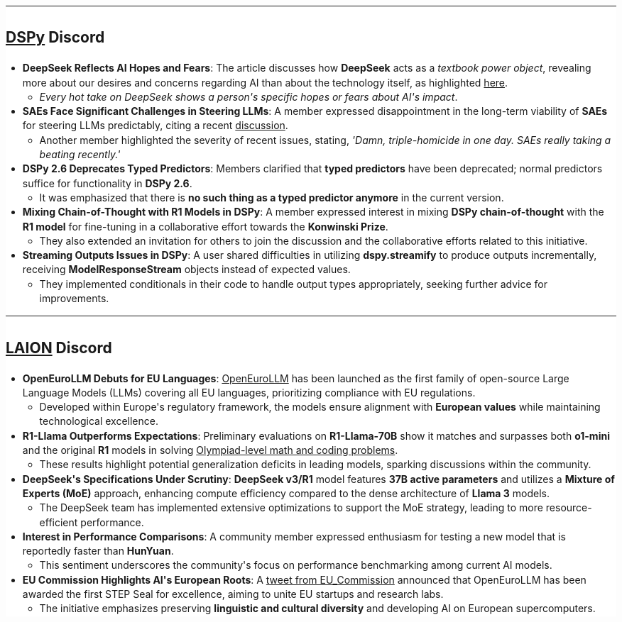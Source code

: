 

---



## [DSPy](https://discord.com/channels/1161519468141355160) Discord

- **DeepSeek Reflects AI Hopes and Fears**: The article discusses how **DeepSeek** acts as a *textbook power object*, revealing more about our desires and concerns regarding AI than about the technology itself, as highlighted [here](https://www.dbreunig.com/2025/01/31/deepseek-as-a-power-object.html).
   - *Every hot take on DeepSeek shows a person's specific hopes or fears about AI's impact*.
- **SAEs Face Significant Challenges in Steering LLMs**: A member expressed disappointment in the long-term viability of **SAEs** for steering LLMs predictably, citing a recent [discussion](https://x.com/kzslider/status/1885666578429055096).
   - Another member highlighted the severity of recent issues, stating, *'Damn, triple-homicide in one day. SAEs really taking a beating recently.'*
- **DSPy 2.6 Deprecates Typed Predictors**: Members clarified that **typed predictors** have been deprecated; normal predictors suffice for functionality in **DSPy 2.6**.
   - It was emphasized that there is **no such thing as a typed predictor anymore** in the current version.
- **Mixing Chain-of-Thought with R1 Models in DSPy**: A member expressed interest in mixing **DSPy chain-of-thought** with the **R1 model** for fine-tuning in a collaborative effort towards the **Konwinski Prize**.
   - They also extended an invitation for others to join the discussion and the collaborative efforts related to this initiative.
- **Streaming Outputs Issues in DSPy**: A user shared difficulties in utilizing **dspy.streamify** to produce outputs incrementally, receiving **ModelResponseStream** objects instead of expected values.
   - They implemented conditionals in their code to handle output types appropriately, seeking further advice for improvements.



---



## [LAION](https://discord.com/channels/823813159592001537) Discord

- **OpenEuroLLM Debuts for EU Languages**: [OpenEuroLLM](https://openeurollm.eu/) has been launched as the first family of open-source Large Language Models (LLMs) covering all EU languages, prioritizing compliance with EU regulations.
   - Developed within Europe's regulatory framework, the models ensure alignment with **European values** while maintaining technological excellence.
- **R1-Llama Outperforms Expectations**: Preliminary evaluations on **R1-Llama-70B** show it matches and surpasses both **o1-mini** and the original **R1** models in solving [Olympiad-level math and coding problems](https://x.com/JJitsev/status/1886210118594760744).
   - These results highlight potential generalization deficits in leading models, sparking discussions within the community.
- **DeepSeek's Specifications Under Scrutiny**: **DeepSeek v3/R1** model features **37B active parameters** and utilizes a **Mixture of Experts (MoE)** approach, enhancing compute efficiency compared to the dense architecture of **Llama 3** models.
   - The DeepSeek team has implemented extensive optimizations to support the MoE strategy, leading to more resource-efficient performance.
- **Interest in Performance Comparisons**: A community member expressed enthusiasm for testing a new model that is reportedly faster than **HunYuan**.
   - This sentiment underscores the community's focus on performance benchmarking among current AI models.
- **EU Commission Highlights AI's European Roots**: A [tweet from EU_Commission](https://x.com/EU_Commission/status/1886427917762150427) announced that OpenEuroLLM has been awarded the first STEP Seal for excellence, aiming to unite EU startups and research labs.
   - The initiative emphasizes preserving **linguistic and cultural diversity** and developing AI on European supercomputers.